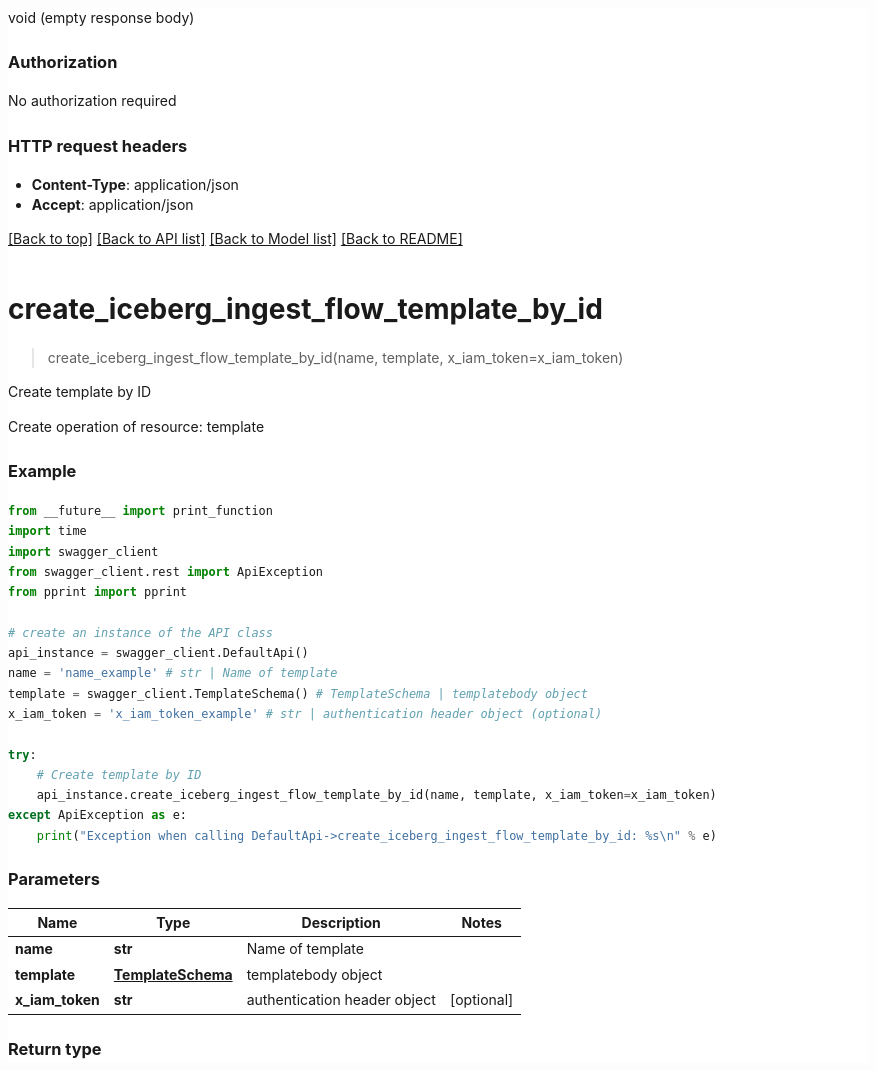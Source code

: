 void (empty response body)

### Authorization

No authorization required

### HTTP request headers

 - **Content-Type**: application/json
 - **Accept**: application/json

[[Back to top]](#) [[Back to API list]](../README.md#documentation-for-api-endpoints) [[Back to Model list]](../README.md#documentation-for-models) [[Back to README]](../README.md)

# **create_iceberg_ingest_flow_template_by_id**
> create_iceberg_ingest_flow_template_by_id(name, template, x_iam_token=x_iam_token)

Create template by ID

Create operation of resource: template

### Example
```python
from __future__ import print_function
import time
import swagger_client
from swagger_client.rest import ApiException
from pprint import pprint

# create an instance of the API class
api_instance = swagger_client.DefaultApi()
name = 'name_example' # str | Name of template
template = swagger_client.TemplateSchema() # TemplateSchema | templatebody object
x_iam_token = 'x_iam_token_example' # str | authentication header object (optional)

try:
    # Create template by ID
    api_instance.create_iceberg_ingest_flow_template_by_id(name, template, x_iam_token=x_iam_token)
except ApiException as e:
    print("Exception when calling DefaultApi->create_iceberg_ingest_flow_template_by_id: %s\n" % e)
```

### Parameters

Name | Type | Description  | Notes
------------- | ------------- | ------------- | -------------
 **name** | **str**| Name of template | 
 **template** | [**TemplateSchema**](TemplateSchema.md)| templatebody object | 
 **x_iam_token** | **str**| authentication header object | [optional] 

### Return type
